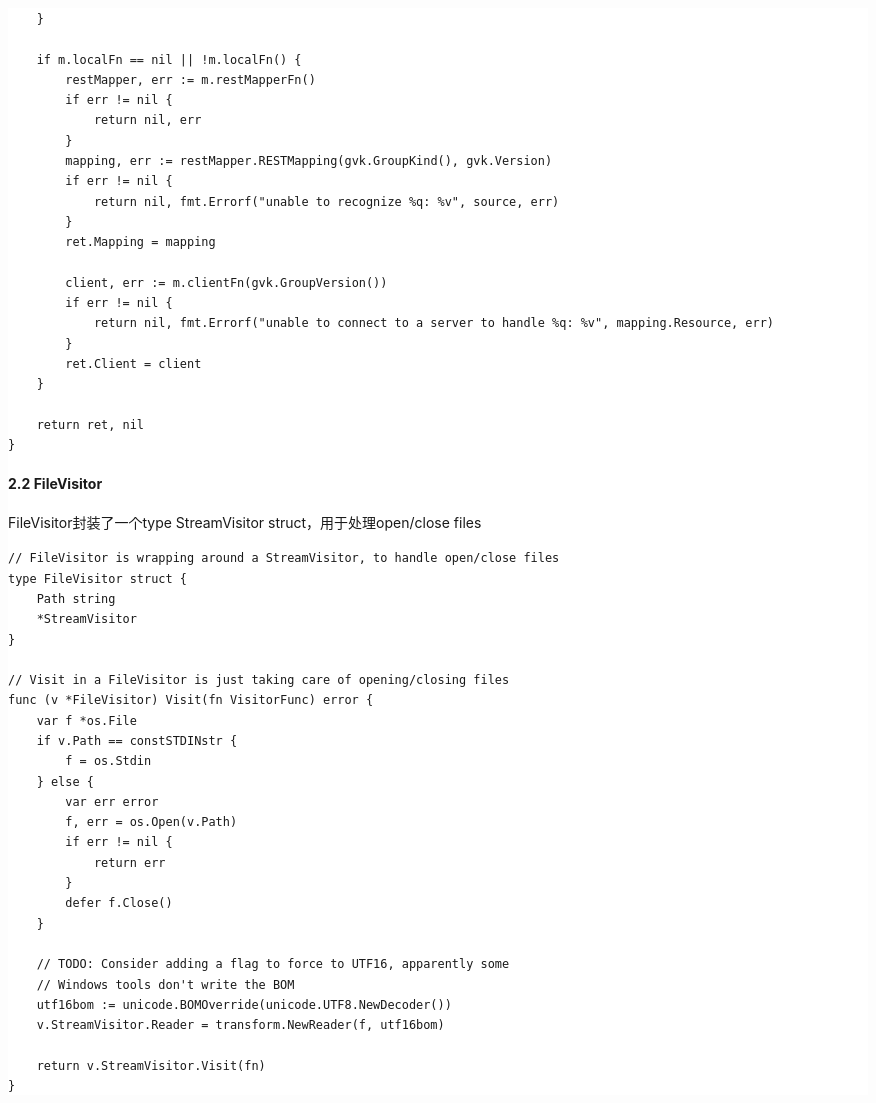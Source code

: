 ```
	}

	if m.localFn == nil || !m.localFn() {
		restMapper, err := m.restMapperFn()
		if err != nil {
			return nil, err
		}
		mapping, err := restMapper.RESTMapping(gvk.GroupKind(), gvk.Version)
		if err != nil {
			return nil, fmt.Errorf("unable to recognize %q: %v", source, err)
		}
		ret.Mapping = mapping

		client, err := m.clientFn(gvk.GroupVersion())
		if err != nil {
			return nil, fmt.Errorf("unable to connect to a server to handle %q: %v", mapping.Resource, err)
		}
		ret.Client = client
	}

	return ret, nil
}
```

#### 2.2 FileVisitor

FileVisitor封装了一个type StreamVisitor struct，用于处理open/close files

```
// FileVisitor is wrapping around a StreamVisitor, to handle open/close files
type FileVisitor struct {
	Path string
	*StreamVisitor
}

// Visit in a FileVisitor is just taking care of opening/closing files
func (v *FileVisitor) Visit(fn VisitorFunc) error {
	var f *os.File
	if v.Path == constSTDINstr {
		f = os.Stdin
	} else {
		var err error
		f, err = os.Open(v.Path)
		if err != nil {
			return err
		}
		defer f.Close()
	}

	// TODO: Consider adding a flag to force to UTF16, apparently some
	// Windows tools don't write the BOM
	utf16bom := unicode.BOMOverride(unicode.UTF8.NewDecoder())
	v.StreamVisitor.Reader = transform.NewReader(f, utf16bom)

	return v.StreamVisitor.Visit(fn)
}
```
